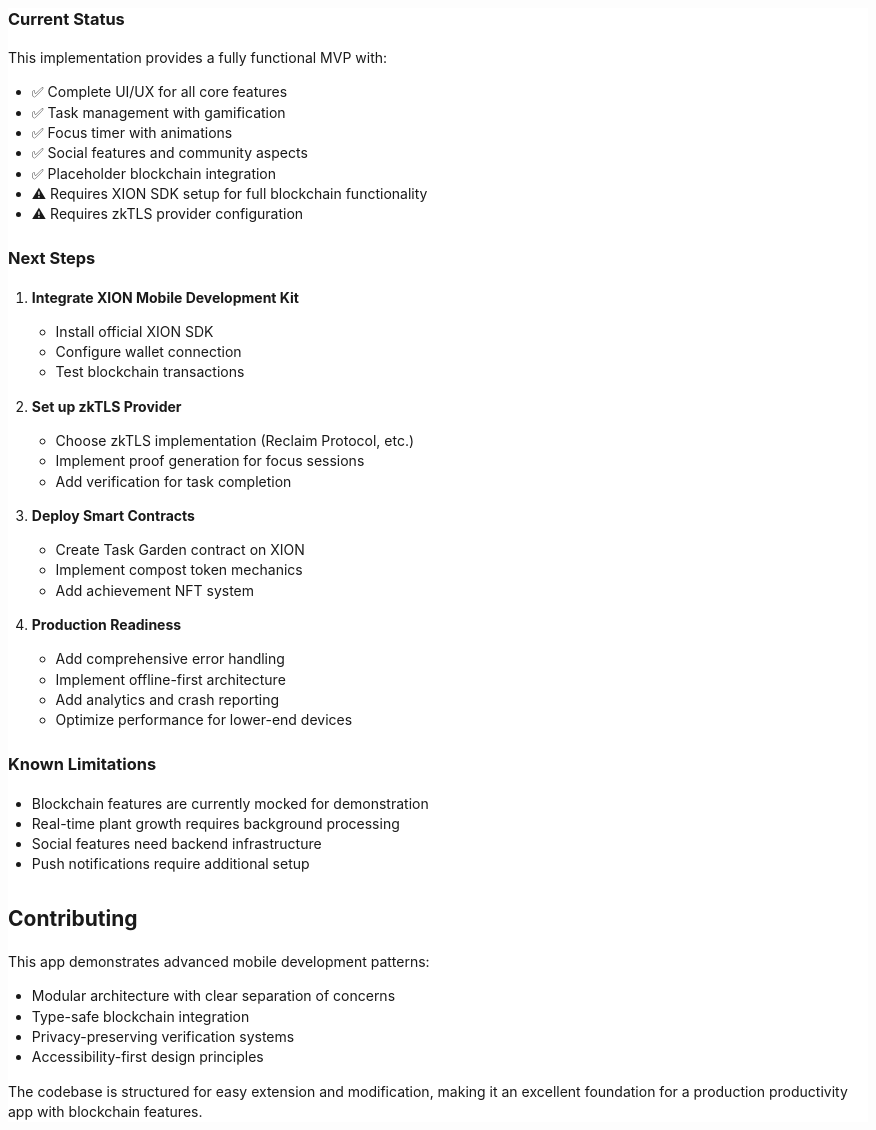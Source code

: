 ### Current Status
This implementation provides a fully functional MVP with:
- ✅ Complete UI/UX for all core features
- ✅ Task management with gamification
- ✅ Focus timer with animations
- ✅ Social features and community aspects
- ✅ Placeholder blockchain integration
- ⚠️ Requires XION SDK setup for full blockchain functionality
- ⚠️ Requires zkTLS provider configuration

### Next Steps
1. **Integrate XION Mobile Development Kit**
   - Install official XION SDK
   - Configure wallet connection
   - Test blockchain transactions

2. **Set up zkTLS Provider**
   - Choose zkTLS implementation (Reclaim Protocol, etc.)
   - Implement proof generation for focus sessions
   - Add verification for task completion

3. **Deploy Smart Contracts**
   - Create Task Garden contract on XION
   - Implement compost token mechanics
   - Add achievement NFT system

4. **Production Readiness**
   - Add comprehensive error handling
   - Implement offline-first architecture
   - Add analytics and crash reporting
   - Optimize performance for lower-end devices

### Known Limitations
- Blockchain features are currently mocked for demonstration
- Real-time plant growth requires background processing
- Social features need backend infrastructure
- Push notifications require additional setup

## Contributing

This app demonstrates advanced mobile development patterns:
- Modular architecture with clear separation of concerns
- Type-safe blockchain integration
- Privacy-preserving verification systems
- Accessibility-first design principles

The codebase is structured for easy extension and modification, making it an excellent foundation for a production productivity app with blockchain features.